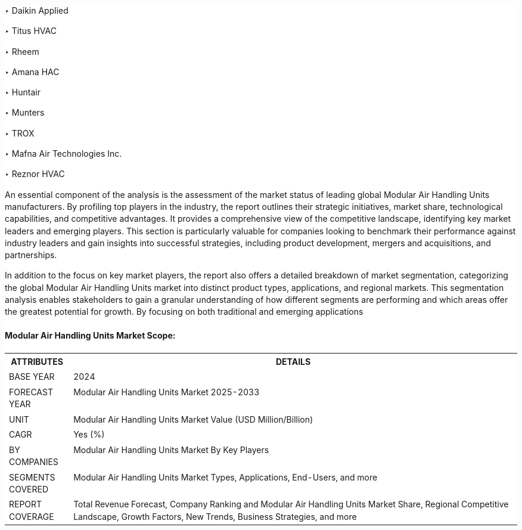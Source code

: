‣ Daikin Applied

‣ Titus HVAC

‣ Rheem

‣ Amana HAC

‣ Huntair

‣ Munters

‣ TROX

‣ Mafna Air Technologies Inc.

‣ Reznor HVAC

An essential component of the analysis is the assessment of the market status of leading global Modular Air Handling Units manufacturers. By profiling top players in the industry, the report outlines their strategic initiatives, market share, technological capabilities, and competitive advantages. It provides a comprehensive view of the competitive landscape, identifying key market leaders and emerging players. This section is particularly valuable for companies looking to benchmark their performance against industry leaders and gain insights into successful strategies, including product development, mergers and acquisitions, and partnerships.

In addition to the focus on key market players, the report also offers a detailed breakdown of market segmentation, categorizing the global Modular Air Handling Units market into distinct product types, applications, and regional markets. This segmentation analysis enables stakeholders to gain a granular understanding of how different segments are performing and which areas offer the greatest potential for growth. By focusing on both traditional and emerging applications

<h4>Modular Air Handling Units Market Scope:</h4>
<table>
<tr>
<th>ATTRIBUTES</th>
<th>DETAILS</th>
</tr>
<tr>
<td>BASE YEAR</td>
<td>2024</td>
</tr>
<tr>
<td>FORECAST YEAR</td>
<td>Modular Air Handling Units Market 2025-2033</td>
</tr>
<tr>
<td>UNIT</td>
<td>Modular Air Handling Units Market Value (USD Million/Billion)</td>
<tr>
<td>CAGR</td>
<td>Yes (%)</td>
</tr>
</tr>
<tr>
<td>BY COMPANIES</td>
<td>Modular Air Handling Units Market By Key Players</td>
</tr>
<tr>
<td>SEGMENTS COVERED</td>
<td>Modular Air Handling Units Market Types, Applications, End-Users, and more</td>
</tr>
<tr>
<td>REPORT COVERAGE</td>
<td>Total Revenue Forecast, Company Ranking and Modular Air Handling Units Market Share, Regional Competitive Landscape, Growth Factors, New Trends, Business Strategies, and more</td>
</tr>
<tr>